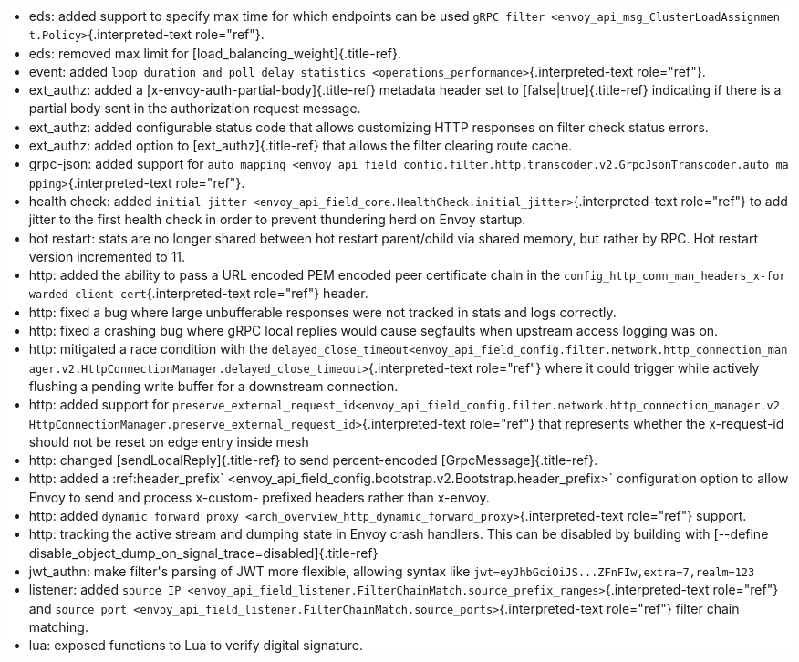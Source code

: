 -   eds: added support to specify max time for which endpoints can be
    used
    `gRPC filter <envoy_api_msg_ClusterLoadAssignment.Policy>`{.interpreted-text
    role="ref"}.
-   eds: removed max limit for [load\_balancing\_weight]{.title-ref}.
-   event: added
    `loop duration and poll delay statistics <operations_performance>`{.interpreted-text
    role="ref"}.
-   ext\_authz: added a [x-envoy-auth-partial-body]{.title-ref} metadata
    header set to [false\|true]{.title-ref} indicating if there is a
    partial body sent in the authorization request message.
-   ext\_authz: added configurable status code that allows customizing
    HTTP responses on filter check status errors.
-   ext\_authz: added option to [ext\_authz]{.title-ref} that allows the
    filter clearing route cache.
-   grpc-json: added support for `auto mapping
    <envoy_api_field_config.filter.http.transcoder.v2.GrpcJsonTranscoder.auto_mapping>`{.interpreted-text
    role="ref"}.
-   health check: added
    `initial jitter <envoy_api_field_core.HealthCheck.initial_jitter>`{.interpreted-text
    role="ref"} to add jitter to the first health check in order to
    prevent thundering herd on Envoy startup.
-   hot restart: stats are no longer shared between hot restart
    parent/child via shared memory, but rather by RPC. Hot restart
    version incremented to 11.
-   http: added the ability to pass a URL encoded PEM encoded peer
    certificate chain in the
    `config_http_conn_man_headers_x-forwarded-client-cert`{.interpreted-text
    role="ref"} header.
-   http: fixed a bug where large unbufferable responses were not
    tracked in stats and logs correctly.
-   http: fixed a crashing bug where gRPC local replies would cause
    segfaults when upstream access logging was on.
-   http: mitigated a race condition with the
    `delayed_close_timeout<envoy_api_field_config.filter.network.http_connection_manager.v2.HttpConnectionManager.delayed_close_timeout>`{.interpreted-text
    role="ref"} where it could trigger while actively flushing a pending
    write buffer for a downstream connection.
-   http: added support for
    `preserve_external_request_id<envoy_api_field_config.filter.network.http_connection_manager.v2.HttpConnectionManager.preserve_external_request_id>`{.interpreted-text
    role="ref"} that represents whether the x-request-id should not be
    reset on edge entry inside mesh
-   http: changed [sendLocalReply]{.title-ref} to send percent-encoded
    [GrpcMessage]{.title-ref}.
-   http: added a :ref:header\_prefix\`
    \<envoy\_api\_field\_config.bootstrap.v2.Bootstrap.header\_prefix\>\`
    configuration option to allow Envoy to send and process x-custom-
    prefixed headers rather than x-envoy.
-   http: added
    `dynamic forward proxy <arch_overview_http_dynamic_forward_proxy>`{.interpreted-text
    role="ref"} support.
-   http: tracking the active stream and dumping state in Envoy crash
    handlers. This can be disabled by building with [\--define
    disable\_object\_dump\_on\_signal\_trace=disabled]{.title-ref}
-   jwt\_authn: make filter\'s parsing of JWT more flexible, allowing
    syntax like `jwt=eyJhbGciOiJS...ZFnFIw,extra=7,realm=123`
-   listener: added
    `source IP <envoy_api_field_listener.FilterChainMatch.source_prefix_ranges>`{.interpreted-text
    role="ref"} and
    `source port <envoy_api_field_listener.FilterChainMatch.source_ports>`{.interpreted-text
    role="ref"} filter chain matching.
-   lua: exposed functions to Lua to verify digital signature.
